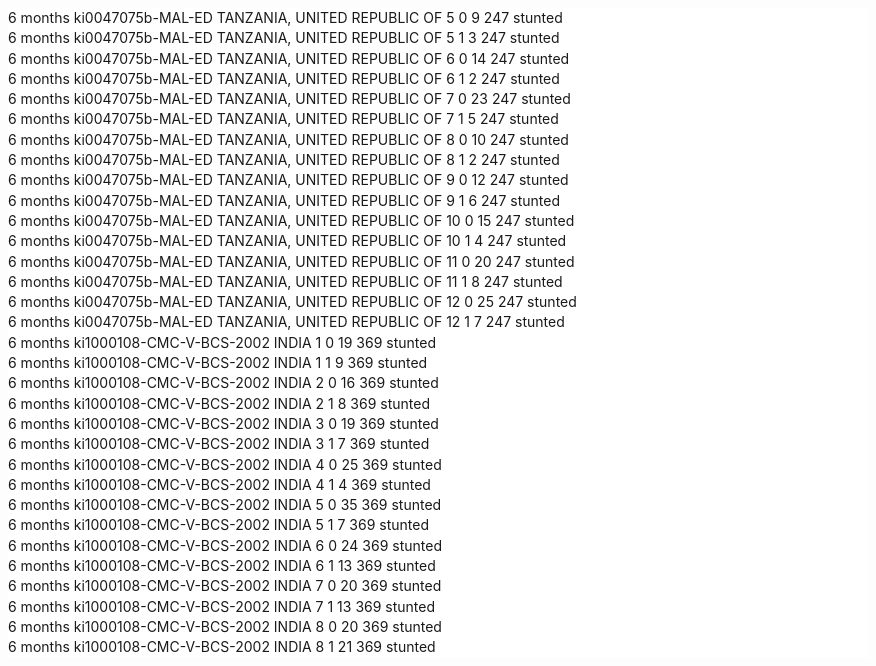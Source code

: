 6 months    ki0047075b-MAL-ED          TANZANIA, UNITED REPUBLIC OF   5              0        9     247  stunted          
6 months    ki0047075b-MAL-ED          TANZANIA, UNITED REPUBLIC OF   5              1        3     247  stunted          
6 months    ki0047075b-MAL-ED          TANZANIA, UNITED REPUBLIC OF   6              0       14     247  stunted          
6 months    ki0047075b-MAL-ED          TANZANIA, UNITED REPUBLIC OF   6              1        2     247  stunted          
6 months    ki0047075b-MAL-ED          TANZANIA, UNITED REPUBLIC OF   7              0       23     247  stunted          
6 months    ki0047075b-MAL-ED          TANZANIA, UNITED REPUBLIC OF   7              1        5     247  stunted          
6 months    ki0047075b-MAL-ED          TANZANIA, UNITED REPUBLIC OF   8              0       10     247  stunted          
6 months    ki0047075b-MAL-ED          TANZANIA, UNITED REPUBLIC OF   8              1        2     247  stunted          
6 months    ki0047075b-MAL-ED          TANZANIA, UNITED REPUBLIC OF   9              0       12     247  stunted          
6 months    ki0047075b-MAL-ED          TANZANIA, UNITED REPUBLIC OF   9              1        6     247  stunted          
6 months    ki0047075b-MAL-ED          TANZANIA, UNITED REPUBLIC OF   10             0       15     247  stunted          
6 months    ki0047075b-MAL-ED          TANZANIA, UNITED REPUBLIC OF   10             1        4     247  stunted          
6 months    ki0047075b-MAL-ED          TANZANIA, UNITED REPUBLIC OF   11             0       20     247  stunted          
6 months    ki0047075b-MAL-ED          TANZANIA, UNITED REPUBLIC OF   11             1        8     247  stunted          
6 months    ki0047075b-MAL-ED          TANZANIA, UNITED REPUBLIC OF   12             0       25     247  stunted          
6 months    ki0047075b-MAL-ED          TANZANIA, UNITED REPUBLIC OF   12             1        7     247  stunted          
6 months    ki1000108-CMC-V-BCS-2002   INDIA                          1              0       19     369  stunted          
6 months    ki1000108-CMC-V-BCS-2002   INDIA                          1              1        9     369  stunted          
6 months    ki1000108-CMC-V-BCS-2002   INDIA                          2              0       16     369  stunted          
6 months    ki1000108-CMC-V-BCS-2002   INDIA                          2              1        8     369  stunted          
6 months    ki1000108-CMC-V-BCS-2002   INDIA                          3              0       19     369  stunted          
6 months    ki1000108-CMC-V-BCS-2002   INDIA                          3              1        7     369  stunted          
6 months    ki1000108-CMC-V-BCS-2002   INDIA                          4              0       25     369  stunted          
6 months    ki1000108-CMC-V-BCS-2002   INDIA                          4              1        4     369  stunted          
6 months    ki1000108-CMC-V-BCS-2002   INDIA                          5              0       35     369  stunted          
6 months    ki1000108-CMC-V-BCS-2002   INDIA                          5              1        7     369  stunted          
6 months    ki1000108-CMC-V-BCS-2002   INDIA                          6              0       24     369  stunted          
6 months    ki1000108-CMC-V-BCS-2002   INDIA                          6              1       13     369  stunted          
6 months    ki1000108-CMC-V-BCS-2002   INDIA                          7              0       20     369  stunted          
6 months    ki1000108-CMC-V-BCS-2002   INDIA                          7              1       13     369  stunted          
6 months    ki1000108-CMC-V-BCS-2002   INDIA                          8              0       20     369  stunted          
6 months    ki1000108-CMC-V-BCS-2002   INDIA                          8              1       21     369  stunted          